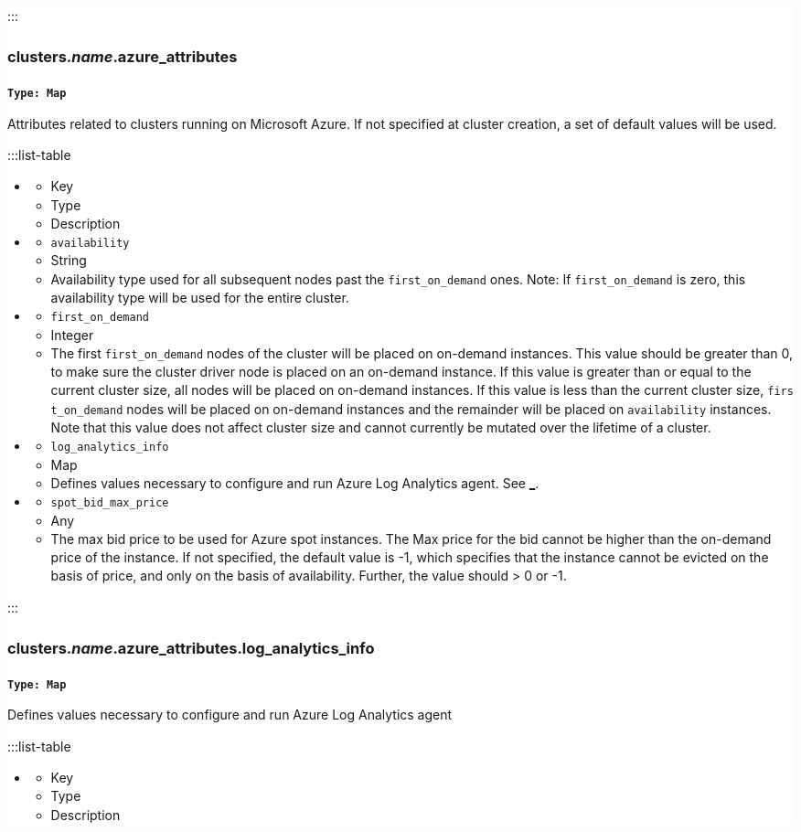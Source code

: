 :::
  
  
### clusters._name_.azure_attributes
  
**`Type: Map`**
  
Attributes related to clusters running on Microsoft Azure.
If not specified at cluster creation, a set of default values will be used.
  
  
  
:::list-table
  
- - Key
  - Type
  - Description
  
- - `availability`
  - String
  - Availability type used for all subsequent nodes past the `first_on_demand` ones. Note: If `first_on_demand` is zero, this availability type will be used for the entire cluster.
  
- - `first_on_demand`
  - Integer
  - The first `first_on_demand` nodes of the cluster will be placed on on-demand instances. This value should be greater than 0, to make sure the cluster driver node is placed on an on-demand instance. If this value is greater than or equal to the current cluster size, all nodes will be placed on on-demand instances. If this value is less than the current cluster size, `first_on_demand` nodes will be placed on on-demand instances and the remainder will be placed on `availability` instances. Note that this value does not affect cluster size and cannot currently be mutated over the lifetime of a cluster.
  
- - `log_analytics_info`
  - Map
  - Defines values necessary to configure and run Azure Log Analytics agent. See [\_](#clustersnameazure_attributeslog_analytics_info).
  
- - `spot_bid_max_price`
  - Any
  - The max bid price to be used for Azure spot instances. The Max price for the bid cannot be higher than the on-demand price of the instance. If not specified, the default value is -1, which specifies that the instance cannot be evicted on the basis of price, and only on the basis of availability. Further, the value should > 0 or -1.
  
:::
  
  
### clusters._name_.azure_attributes.log_analytics_info
  
**`Type: Map`**
  
Defines values necessary to configure and run Azure Log Analytics agent
  
  
  
:::list-table
  
- - Key
  - Type
  - Description
  